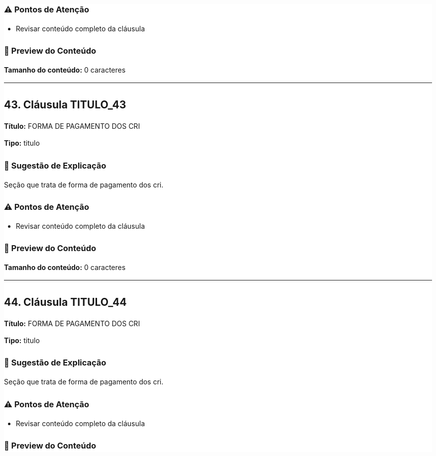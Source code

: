### ⚠️ Pontos de Atenção

- Revisar conteúdo completo da cláusula

### 📄 Preview do Conteúdo

```

```

**Tamanho do conteúdo:** 0 caracteres

---

## 43. Cláusula TITULO_43

**Título:** FORMA DE PAGAMENTO DOS CRI

**Tipo:** titulo

### 📝 Sugestão de Explicação

Seção que trata de forma de pagamento dos cri.

### ⚠️ Pontos de Atenção

- Revisar conteúdo completo da cláusula

### 📄 Preview do Conteúdo

```

```

**Tamanho do conteúdo:** 0 caracteres

---

## 44. Cláusula TITULO_44

**Título:** FORMA DE PAGAMENTO DOS CRI

**Tipo:** titulo

### 📝 Sugestão de Explicação

Seção que trata de forma de pagamento dos cri.

### ⚠️ Pontos de Atenção

- Revisar conteúdo completo da cláusula

### 📄 Preview do Conteúdo

```

```
